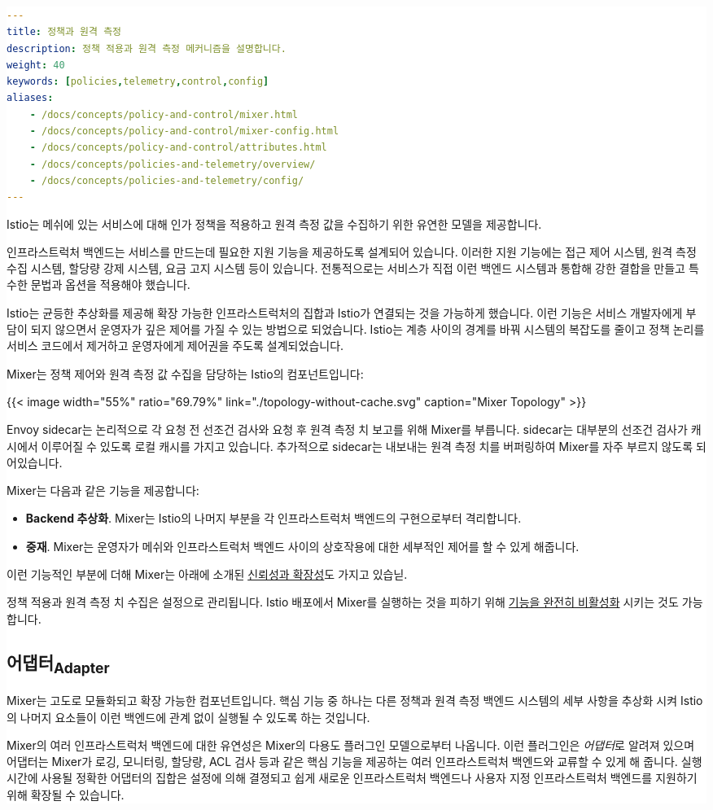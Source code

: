 ```yaml
---
title: 정책과 원격 측정
description: 정책 적용과 원격 측정 메커니즘을 설명합니다.
weight: 40
keywords: [policies,telemetry,control,config]
aliases:
    - /docs/concepts/policy-and-control/mixer.html
    - /docs/concepts/policy-and-control/mixer-config.html
    - /docs/concepts/policy-and-control/attributes.html
    - /docs/concepts/policies-and-telemetry/overview/
    - /docs/concepts/policies-and-telemetry/config/
---
```


Istio는 메쉬에 있는 서비스에 대해 인가 정책을 적용하고 원격 측정 값을 수집하기 위한 유연한 모델을 제공합니다.

인프라스트럭처 백엔드는 서비스를 만드는데 필요한 지원 기능을 제공하도록 설계되어 있습니다.
이러한 지원 기능에는 접근 제어 시스템, 원격 측정 수집 시스템, 할당량 강제 시스템, 요금 고지 시스템 등이 있습니다.
전통적으로는 서비스가 직접 이런 백엔드 시스템과 통합해 강한 결합을 만들고 특수한 문법과 옵션을 적용해야 했습니다.

Istio는 균등한 추상화를 제공해 확장 가능한 인프라스트럭처의 집합과 Istio가 연결되는 것을 가능하게 했습니다.
이런 기능은 서비스 개발자에게 부담이 되지 않으면서 운영자가 깊은 제어를 가질 수 있는 방법으로 되었습니다.
Istio는 계층 사이의 경계를 바꿔 시스템의 복잡도를 줄이고 정책 논리를 서비스 코드에서 제거하고 운영자에게 제어권을 주도록 설계되었습니다.

Mixer는 정책 제어와 원격 측정 값 수집을 담당하는 Istio의 컴포넌트입니다:

{{< image width="55%" ratio="69.79%"
    link="./topology-without-cache.svg"
    caption="Mixer Topology"
    >}}

Envoy sidecar는 논리적으로 각 요청 전 선조건 검사와 요청 후 원격 측정 치 보고를 위해 Mixer를 부릅니다.
sidecar는 대부분의 선조건 검사가 캐시에서 이루어질 수 있도록 로컬 캐시를 가지고 있습니다.
추가적으로 sidecar는 내보내는 원격 측정 치를 버퍼링하여 Mixer를 자주 부르지 않도록 되어있습니다.

Mixer는 다음과 같은 기능을 제공합니다:

* **Backend 추상화**. Mixer는 Istio의 나머지 부분을 각 인프라스트럭처 백엔드의 구현으로부터 격리합니다.

* **중재**. Mixer는 운영자가 메쉬와 인프라스트럭처 백엔드 사이의 상호작용에 대한 세부적인 제어를 할 수 있게 해줍니다.

이런 기능적인 부분에 더해 Mixer는 아래에 소개된 [신뢰성과 확장성](#reliability-and-latency)도 가지고 있습닏.

정책 적용과 원격 측정 치 수집은 설정으로 관리됩니다.
Istio 배포에서 Mixer를 실행하는 것을 피하기 위해 [기능을 완전히 비활성화](/docs/setup/kubernetes/helm-install/#customization-example-traffic-management-minimal-set) 시키는 것도 가능합니다.

## 어댑터<sub>Adapter</sub>

Mixer는 고도로 모듈화되고 확장 가능한 컴포넌트입니다.
핵심 기능 중 하나는 다른 정책과 원격 측정 백엔드 시스템의 세부 사항을 추상화 시켜 Istio의 나머지 요소들이 이런 백엔드에 관계 없이 실행될 수 있도록 하는 것입니다.

Mixer의 여러 인프라스트럭처 백엔드에 대한 유연성은 Mixer의 다용도 플러그인 모델으로부터 나옵니다.
이런 플러그인은 *어댑터*로 알려져 있으며 어댑터는 Mixer가 로깅, 모니터링, 할당량, ACL 검사 등과 같은 핵심 기능을 제공하는 여러 인프라스트럭처 백엔드와 교류할 수 있게 해 줍니다.
실행 시간에 사용될 정확한 어댑터의 집합은 설정에 의해 결졍되고 쉽게 새로운 인프라스트럭처 백엔드나 사용자 지정 인프라스트럭처 백엔드를 지원하기 위해 확장될 수 있습니다.
